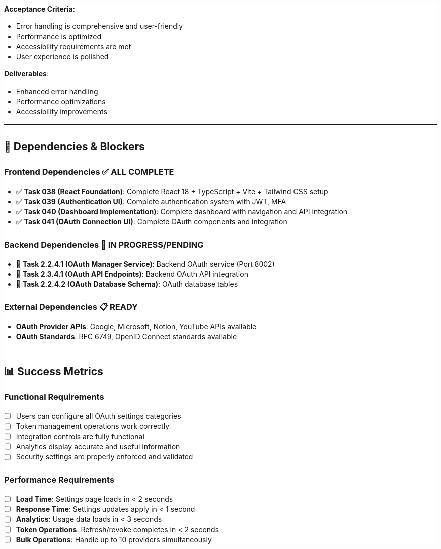 **Acceptance Criteria**:

- Error handling is comprehensive and user-friendly
- Performance is optimized
- Accessibility requirements are met
- User experience is polished

**Deliverables**:

- Enhanced error handling
- Performance optimizations
- Accessibility improvements

---

## 🔗 **Dependencies & Blockers**

### **Frontend Dependencies** ✅ **ALL COMPLETE**

- ✅ **Task 038 (React Foundation)**: Complete React 18 + TypeScript + Vite + Tailwind CSS setup
- ✅ **Task 039 (Authentication UI)**: Complete authentication system with JWT, MFA
- ✅ **Task 040 (Dashboard Implementation)**: Complete dashboard with navigation and API integration
- ✅ **Task 041 (OAuth Connection UI)**: Complete OAuth components and integration

### **Backend Dependencies** 🔄 **IN PROGRESS/PENDING**

- 🔄 **Task 2.2.4.1 (OAuth Manager Service)**: Backend OAuth service (Port 8002)
- 🔄 **Task 2.3.4.1 (OAuth API Endpoints)**: Backend OAuth API integration
- 🔄 **Task 2.2.4.2 (OAuth Database Schema)**: OAuth database tables

### **External Dependencies** 📋 **READY**

- **OAuth Provider APIs**: Google, Microsoft, Notion, YouTube APIs available
- **OAuth Standards**: RFC 6749, OpenID Connect standards available

---

## 📊 **Success Metrics**

### **Functional Requirements**

- [ ] Users can configure all OAuth settings categories
- [ ] Token management operations work correctly
- [ ] Integration controls are fully functional
- [ ] Analytics display accurate and useful information
- [ ] Security settings are properly enforced and validated

### **Performance Requirements**

- [ ] **Load Time**: Settings page loads in < 2 seconds
- [ ] **Response Time**: Settings updates apply in < 1 second
- [ ] **Analytics**: Usage data loads in < 3 seconds
- [ ] **Token Operations**: Refresh/revoke completes in < 2 seconds
- [ ] **Bulk Operations**: Handle up to 10 providers simultaneously
